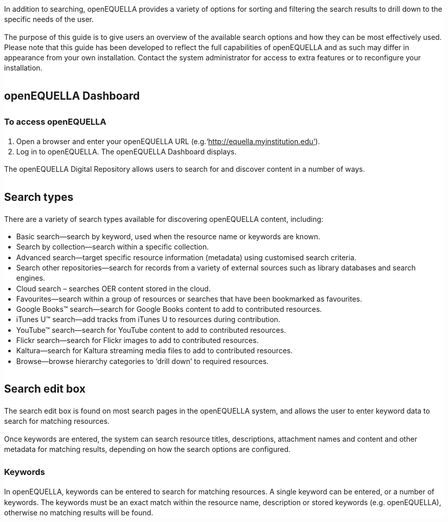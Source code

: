 In addition to searching, openEQUELLA provides a variety of options for sorting and filtering the search results to drill down to the specific needs of the user.

The purpose of this guide is to give users an overview of the available search options and how they can be most effectively used.
Please note that this guide has been developed to reflect the full capabilities of openEQUELLA and as such may differ in appearance from your own installation. Contact the system administrator for access to extra features or to reconfigure your installation.

## openEQUELLA Dashboard

### To access openEQUELLA

1. Open a browser and enter your openEQUELLA URL (e.g.‘http://equella.myinstitution.edu’).
2. Log in to openEQUELLA. The openEQUELLA Dashboard displays.

The openEQUELLA Digital Repository allows users to search for and discover content in a number of ways.

## Search types

There are a variety of search types available for discovering openEQUELLA content, including:

- Basic search—search by keyword, used when the resource name or keywords are known.
- Search by collection—search within a specific collection.
- Advanced search—target specific resource information (metadata) using customised search criteria.
- Search other repositories—search for records from a variety of external sources such as library databases and search engines.
- Cloud search – searches OER content stored in the cloud.
- Favourites—search within a group of resources or searches that have been bookmarked as favourites.
- Google Books™ search—search for Google Books content to add to contributed resources.
- iTunes U™ search—add tracks from iTunes U to resources during contribution.
- YouTube™ search—search for YouTube content to add to contributed resources.
- Flickr search—search for Flickr images to add to contributed resources.
- Kaltura—search for Kaltura streaming media files to add to contributed resources.
- Browse—browse hierarchy categories to ‘drill down’ to required resources.

## Search edit box

The search edit box is found on most search pages in the openEQUELLA system, and allows the user to enter keyword data to search for matching resources.

Once keywords are entered, the system can search resource titles, descriptions, attachment names and content and other metadata for matching results, depending on how the search options are configured.

### Keywords

In openEQUELLA, keywords can be entered to search for matching resources. A single keyword can be entered, or a number of keywords. The keywords must be an exact match within the resource name, description or stored keywords (e.g. openEQUELLA), otherwise no matching results will be found.
